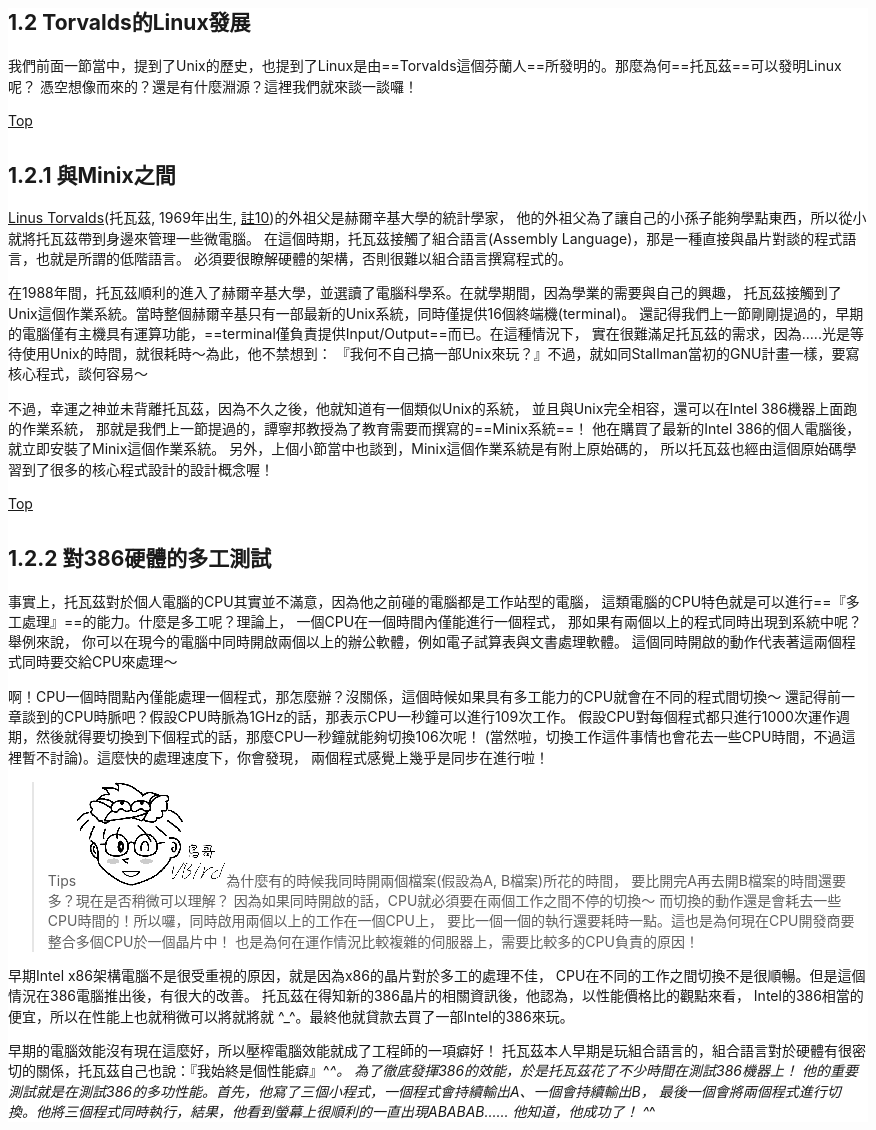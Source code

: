 



## 1.2 Torvalds的Linux發展

我們前面一節當中，提到了Unix的歷史，也提到了Linux是由==Torvalds這個芬蘭人==所發明的。那麼為何==托瓦茲==可以發明Linux呢？ 憑空想像而來的？還是有什麼淵源？這裡我們就來談一談囉！



[Top](http://linux.vbird.org/linux_basic/0110whatislinux.php#top)

## 1.2.1 與Minix之間

[Linus Torvalds](http://en.wikipedia.org/wiki/Linus_Torvalds)(托瓦茲, 1969年出生, [註10](http://linux.vbird.org/linux_basic/0110whatislinux.php#ps10))的外祖父是赫爾辛基大學的統計學家， 他的外祖父為了讓自己的小孫子能夠學點東西，所以從小就將托瓦茲帶到身邊來管理一些微電腦。 在這個時期，托瓦茲接觸了組合語言(Assembly Language)，那是一種直接與晶片對談的程式語言，也就是所謂的低階語言。 必須要很瞭解硬體的架構，否則很難以組合語言撰寫程式的。

在1988年間，托瓦茲順利的進入了赫爾辛基大學，並選讀了電腦科學系。在就學期間，因為學業的需要與自己的興趣， 托瓦茲接觸到了Unix這個作業系統。當時整個赫爾辛基只有一部最新的Unix系統，同時僅提供16個終端機(terminal)。 還記得我們上一節剛剛提過的，早期的電腦僅有主機具有運算功能，==terminal僅負責提供Input/Output==而已。在這種情況下， 實在很難滿足托瓦茲的需求，因為.....光是等待使用Unix的時間，就很耗時～為此，他不禁想到： 『我何不自己搞一部Unix來玩？』不過，就如同Stallman當初的GNU計畫一樣，要寫核心程式，談何容易～

不過，幸運之神並未背離托瓦茲，因為不久之後，他就知道有一個類似Unix的系統， 並且與Unix完全相容，還可以在Intel 386機器上面跑的作業系統， 那就是我們上一節提過的，譚寧邦教授為了教育需要而撰寫的==Minix系統==！ 他在購買了最新的Intel 386的個人電腦後，就立即安裝了Minix這個作業系統。 另外，上個小節當中也談到，Minix這個作業系統是有附上原始碼的， 所以托瓦茲也經由這個原始碼學習到了很多的核心程式設計的設計概念喔！





[Top](http://linux.vbird.org/linux_basic/0110whatislinux.php#top)

## 1.2.2 對386硬體的多工測試

事實上，托瓦茲對於個人電腦的CPU其實並不滿意，因為他之前碰的電腦都是工作站型的電腦， 這類電腦的CPU特色就是可以進行==『多工處理』==的能力。什麼是多工呢？理論上， 一個CPU在一個時間內僅能進行一個程式， 那如果有兩個以上的程式同時出現到系統中呢？舉例來說， 你可以在現今的電腦中同時開啟兩個以上的辦公軟體，例如電子試算表與文書處理軟體。 這個同時開啟的動作代表著這兩個程式同時要交給CPU來處理～

啊！CPU一個時間點內僅能處理一個程式，那怎麼辦？沒關係，這個時候如果具有多工能力的CPU就會在不同的程式間切換～ 還記得前一章談到的CPU時脈吧？假設CPU時脈為1GHz的話，那表示CPU一秒鐘可以進行109次工作。 假設CPU對每個程式都只進行1000次運作週期，然後就得要切換到下個程式的話，那麼CPU一秒鐘就能夠切換106次呢！ (當然啦，切換工作這件事情也會花去一些CPU時間，不過這裡暫不討論)。這麼快的處理速度下，你會發現， 兩個程式感覺上幾乎是同步在進行啦！

> Tips![鳥哥的圖示](../../../Image/vbird_face.gif)為什麼有的時候我同時開兩個檔案(假設為A, B檔案)所花的時間， 要比開完A再去開B檔案的時間還要多？現在是否稍微可以理解？ 因為如果同時開啟的話，CPU就必須要在兩個工作之間不停的切換～ 而切換的動作還是會耗去一些CPU時間的！所以囉，同時啟用兩個以上的工作在一個CPU上， 要比一個一個的執行還要耗時一點。這也是為何現在CPU開發商要整合多個CPU於一個晶片中！ 也是為何在運作情況比較複雜的伺服器上，需要比較多的CPU負責的原因！



早期Intel x86架構電腦不是很受重視的原因，就是因為x86的晶片對於多工的處理不佳， CPU在不同的工作之間切換不是很順暢。但是這個情況在386電腦推出後，有很大的改善。 托瓦茲在得知新的386晶片的相關資訊後，他認為，以性能價格比的觀點來看， Intel的386相當的便宜，所以在性能上也就稍微可以將就將就 ^_^。最終他就貸款去買了一部Intel的386來玩。

早期的電腦效能沒有現在這麼好，所以壓榨電腦效能就成了工程師的一項癖好！ 托瓦茲本人早期是玩組合語言的，組合語言對於硬體有很密切的關係，托瓦茲自己也說：『我始終是個性能癖』^_^。 為了徹底發揮386的效能，於是托瓦茲花了不少時間在測試386機器上！ 他的重要測試就是在測試386的多功性能。首先，他寫了三個小程式，一個程式會持續輸出A、一個會持續輸出B， 最後一個會將兩個程式進行切換。他將三個程式同時執行，結果，他看到螢幕上很順利的一直出現ABABAB...... 他知道，他成功了！ ^_^
